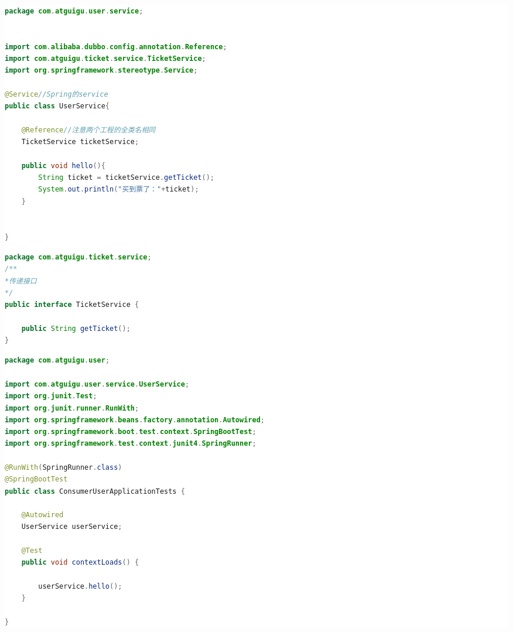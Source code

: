 ```java
package com.atguigu.user.service;


import com.alibaba.dubbo.config.annotation.Reference;
import com.atguigu.ticket.service.TicketService;
import org.springframework.stereotype.Service;

@Service//Spring的service
public class UserService{

    @Reference//注意两个工程的全类名相同
    TicketService ticketService;

    public void hello(){
        String ticket = ticketService.getTicket();
        System.out.println("买到票了："+ticket);
    }


}
```

```java
package com.atguigu.ticket.service;
/**
*传递接口
*/
public interface TicketService {

    public String getTicket();
}
```

```java
package com.atguigu.user;

import com.atguigu.user.service.UserService;
import org.junit.Test;
import org.junit.runner.RunWith;
import org.springframework.beans.factory.annotation.Autowired;
import org.springframework.boot.test.context.SpringBootTest;
import org.springframework.test.context.junit4.SpringRunner;

@RunWith(SpringRunner.class)
@SpringBootTest
public class ConsumerUserApplicationTests {

    @Autowired
    UserService userService;

    @Test
    public void contextLoads() {

        userService.hello();
    }

}
```

